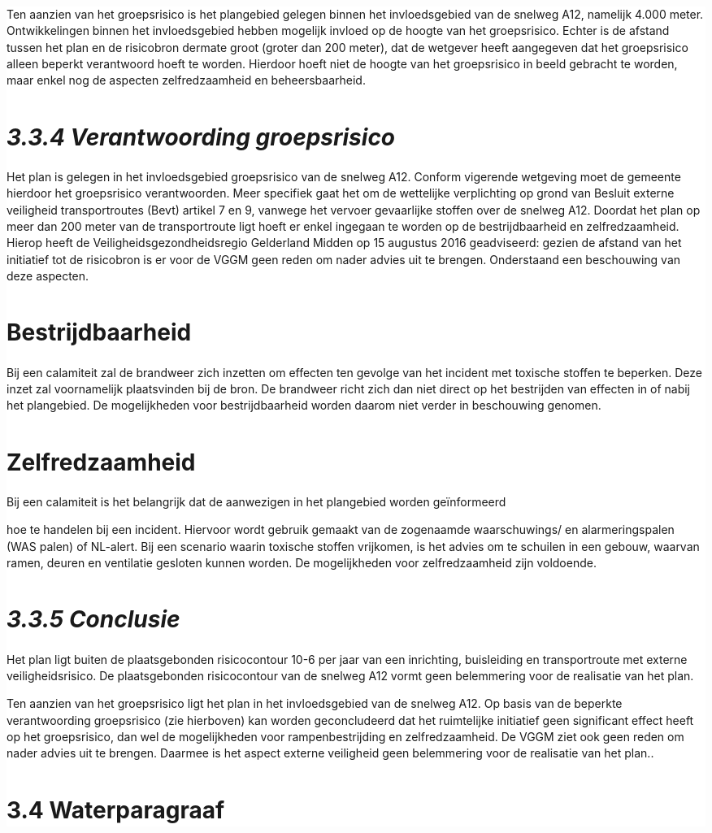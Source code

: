 Ten aanzien van het groepsrisico is het plangebied gelegen binnen het invloedsgebied van de snelweg A12, namelijk 4.000 meter. Ontwikkelingen binnen het invloedsgebied hebben mogelijk invloed op de hoogte van het groepsrisico. Echter is de afstand tussen het plan en de risicobron dermate groot (groter dan 200 meter), dat de wetgever heeft aangegeven dat het groepsrisico alleen beperkt verantwoord hoeft te worden. Hierdoor hoeft niet de hoogte van het groepsrisico in beeld gebracht te worden, maar enkel nog de aspecten zelfredzaamheid en beheersbaarheid.

# *3.3.4 Verantwoording groepsrisico*

Het plan is gelegen in het invloedsgebied groepsrisico van de snelweg A12. Conform vigerende wetgeving moet de gemeente hierdoor het groepsrisico verantwoorden. Meer specifiek gaat het om de wettelijke verplichting op grond van Besluit externe veiligheid transportroutes (Bevt) artikel 7 en 9, vanwege het vervoer gevaarlijke stoffen over de snelweg A12. Doordat het plan op meer dan 200 meter van de transportroute ligt hoeft er enkel ingegaan te worden op de bestrijdbaarheid en zelfredzaamheid. Hierop heeft de Veiligheidsgezondheidsregio Gelderland Midden op 15 augustus 2016 geadviseerd: gezien de afstand van het initiatief tot de risicobron is er voor de VGGM geen reden om nader advies uit te brengen. Onderstaand een beschouwing van deze aspecten.

# Bestrijdbaarheid

Bij een calamiteit zal de brandweer zich inzetten om effecten ten gevolge van het incident met toxische stoffen te beperken. Deze inzet zal voornamelijk plaatsvinden bij de bron. De brandweer richt zich dan niet direct op het bestrijden van effecten in of nabij het plangebied. De mogelijkheden voor bestrijdbaarheid worden daarom niet verder in beschouwing genomen.

# Zelfredzaamheid

Bij een calamiteit is het belangrijk dat de aanwezigen in het plangebied worden geïnformeerd

hoe te handelen bij een incident. Hiervoor wordt gebruik gemaakt van de zogenaamde waarschuwings/ en alarmeringspalen (WAS palen) of NL-alert. Bij een scenario waarin toxische stoffen vrijkomen, is het advies om te schuilen in een gebouw, waarvan ramen, deuren en ventilatie gesloten kunnen worden. De mogelijkheden voor zelfredzaamheid zijn voldoende.

# *3.3.5 Conclusie*

Het plan ligt buiten de plaatsgebonden risicocontour 10-6 per jaar van een inrichting, buisleiding en transportroute met externe veiligheidsrisico. De plaatsgebonden risicocontour van de snelweg A12 vormt geen belemmering voor de realisatie van het plan.

Ten aanzien van het groepsrisico ligt het plan in het invloedsgebied van de snelweg A12. Op basis van de beperkte verantwoording groepsrisico (zie hierboven) kan worden geconcludeerd dat het ruimtelijke initiatief geen significant effect heeft op het groepsrisico, dan wel de mogelijkheden voor rampenbestrijding en zelfredzaamheid. De VGGM ziet ook geen reden om nader advies uit te brengen. Daarmee is het aspect externe veiligheid geen belemmering voor de realisatie van het plan..

# **3.4 Waterparagraaf**
